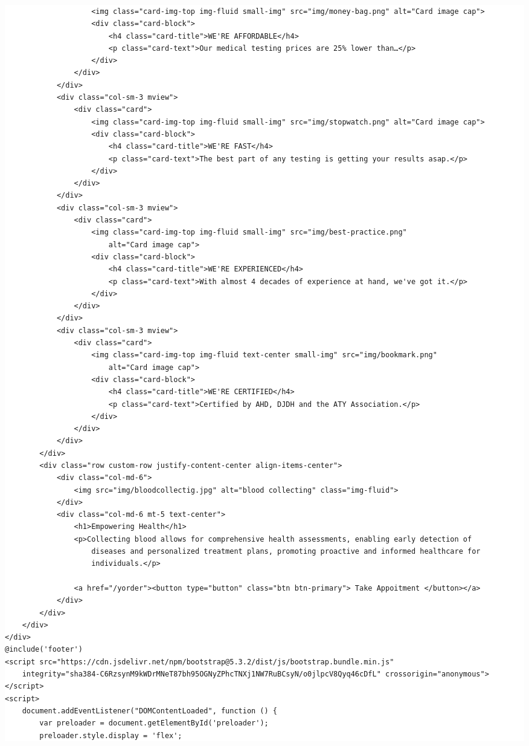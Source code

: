                         <img class="card-img-top img-fluid small-img" src="img/money-bag.png" alt="Card image cap">
                        <div class="card-block">
                            <h4 class="card-title">WE'RE AFFORDABLE</h4>
                            <p class="card-text">Our medical testing prices are 25% lower than…</p>
                        </div>
                    </div>
                </div>
                <div class="col-sm-3 mview">
                    <div class="card">
                        <img class="card-img-top img-fluid small-img" src="img/stopwatch.png" alt="Card image cap">
                        <div class="card-block">
                            <h4 class="card-title">WE'RE FAST</h4>
                            <p class="card-text">The best part of any testing is getting your results asap.</p>
                        </div>
                    </div>
                </div>
                <div class="col-sm-3 mview">
                    <div class="card">
                        <img class="card-img-top img-fluid small-img" src="img/best-practice.png"
                            alt="Card image cap">
                        <div class="card-block">
                            <h4 class="card-title">WE'RE EXPERIENCED</h4>
                            <p class="card-text">With almost 4 decades of experience at hand, we've got it.</p>
                        </div>
                    </div>
                </div>
                <div class="col-sm-3 mview">
                    <div class="card">
                        <img class="card-img-top img-fluid text-center small-img" src="img/bookmark.png"
                            alt="Card image cap">
                        <div class="card-block">
                            <h4 class="card-title">WE'RE CERTIFIED</h4>
                            <p class="card-text">Certified by AHD, DJDH and the ATY Association.</p>
                        </div>
                    </div>
                </div>
            </div>
            <div class="row custom-row justify-content-center align-items-center">
                <div class="col-md-6">
                    <img src="img/bloodcollectig.jpg" alt="blood collecting" class="img-fluid">
                </div>
                <div class="col-md-6 mt-5 text-center">
                    <h1>Empowering Health</h1>
                    <p>Collecting blood allows for comprehensive health assessments, enabling early detection of
                        diseases and personalized treatment plans, promoting proactive and informed healthcare for
                        individuals.</p>

                    <a href="/yorder"><button type="button" class="btn btn-primary"> Take Appoitment </button></a>
                </div>
            </div>
        </div>
    </div>
    @include('footer')
    <script src="https://cdn.jsdelivr.net/npm/bootstrap@5.3.2/dist/js/bootstrap.bundle.min.js"
        integrity="sha384-C6RzsynM9kWDrMNeT87bh95OGNyZPhcTNXj1NW7RuBCsyN/o0jlpcV8Qyq46cDfL" crossorigin="anonymous">
    </script>
    <script>
        document.addEventListener("DOMContentLoaded", function () {
            var preloader = document.getElementById('preloader');
            preloader.style.display = 'flex'; 
